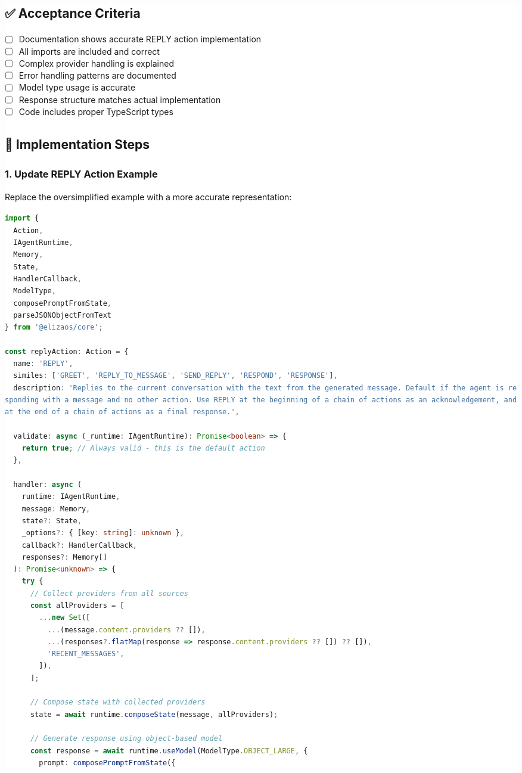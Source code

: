 ## ✅ Acceptance Criteria

- [ ] Documentation shows accurate REPLY action implementation
- [ ] All imports are included and correct
- [ ] Complex provider handling is explained
- [ ] Error handling patterns are documented
- [ ] Model type usage is accurate
- [ ] Response structure matches actual implementation
- [ ] Code includes proper TypeScript types

## 🔧 Implementation Steps

### 1. Update REPLY Action Example

Replace the oversimplified example with a more accurate representation:

```typescript
import { 
  Action, 
  IAgentRuntime, 
  Memory, 
  State, 
  HandlerCallback,
  ModelType,
  composePromptFromState,
  parseJSONObjectFromText
} from '@elizaos/core';

const replyAction: Action = {
  name: 'REPLY',
  similes: ['GREET', 'REPLY_TO_MESSAGE', 'SEND_REPLY', 'RESPOND', 'RESPONSE'],
  description: 'Replies to the current conversation with the text from the generated message. Default if the agent is responding with a message and no other action. Use REPLY at the beginning of a chain of actions as an acknowledgement, and at the end of a chain of actions as a final response.',

  validate: async (_runtime: IAgentRuntime): Promise<boolean> => {
    return true; // Always valid - this is the default action
  },

  handler: async (
    runtime: IAgentRuntime,
    message: Memory,
    state?: State,
    _options?: { [key: string]: unknown },
    callback?: HandlerCallback,
    responses?: Memory[]
  ): Promise<unknown> => {
    try {
      // Collect providers from all sources
      const allProviders = [
        ...new Set([
          ...(message.content.providers ?? []),
          ...(responses?.flatMap(response => response.content.providers ?? []) ?? []),
          'RECENT_MESSAGES',
        ]),
      ];

      // Compose state with collected providers
      state = await runtime.composeState(message, allProviders);

      // Generate response using object-based model
      const response = await runtime.useModel(ModelType.OBJECT_LARGE, {
        prompt: composePromptFromState({
```